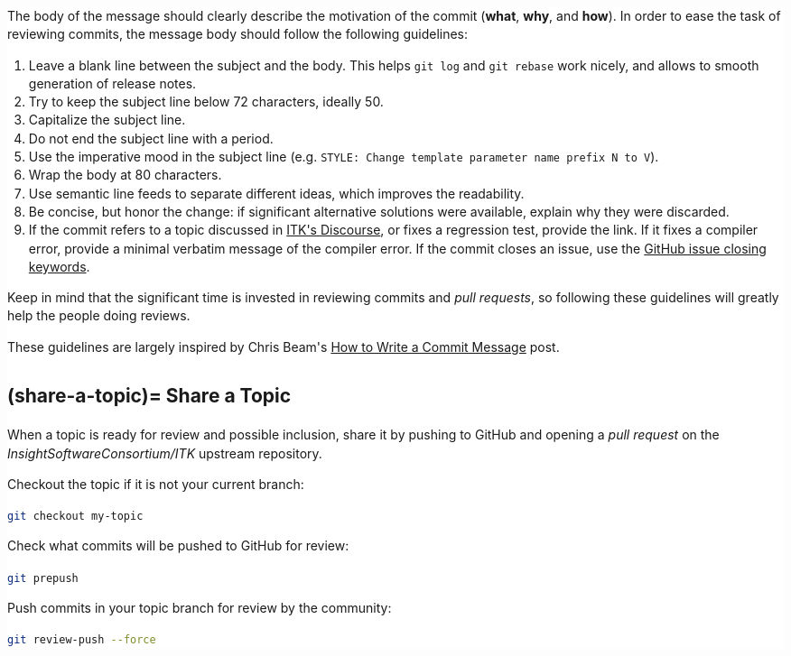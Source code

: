 The body of the message should clearly describe the motivation of the commit
(**what**, **why**, and **how**). In order to ease the task of reviewing
commits, the message body should follow the following guidelines:

  1. Leave a blank line between the subject and the body.
  This helps `git log` and `git rebase` work nicely, and allows to smooth
  generation of release notes.
  2. Try to keep the subject line below 72 characters, ideally 50.
  3. Capitalize the subject line.
  4. Do not end the subject line with a period.
  5. Use the imperative mood in the subject line (e.g. `STYLE: Change
  template parameter name prefix N to V`).
  6. Wrap the body at 80 characters.
  7. Use semantic line feeds to separate different ideas, which improves the
  readability.
  8. Be concise, but honor the change: if significant alternative solutions
  were available, explain why they were discarded.
  9. If the commit refers to a topic discussed in [ITK's Discourse], or fixes
  a regression test, provide the link. If it fixes a compiler error, provide a
  minimal verbatim message of the compiler error. If the commit closes an
  issue, use the [GitHub issue closing
  keywords](https://help.github.com/en/articles/closing-issues-using-keywords).

Keep in mind that the significant time is invested in reviewing commits and
*pull requests*, so following these guidelines will greatly help the people
doing reviews.

These guidelines are largely inspired by Chris Beam's
[How to Write a Commit Message](https://chris.beams.io/posts/git-commit/)
post.

(share-a-topic)=
Share a Topic
-------------

When a topic is ready for review and possible inclusion, share it by pushing
to GitHub and opening a *pull request* on the *InsightSoftwareConsortium/ITK*
upstream repository.

Checkout the topic if it is not your current branch:

```bash
git checkout my-topic
```

Check what commits will be pushed to GitHub for review:

```bash
git prepush
```

Push commits in your topic branch for review by the community:

```bash
git review-push --force
```


[ITK Git Cheatsheet]: ./GitCheatSheet.pdf
[download instructions]: ../download.md
[Updating Third Party]: ./updating_third_party.md
[build and test ITK]: ./build_test_itk.md
[`SetupForDevelopment.sh`]: https://github.com/InsightSoftwareConsortium/ITK/blob/master/Utilities/SetupForDevelopment.sh
[`setup-git-aliases`]: https://github.com/InsightSoftwareConsortium/ITK/blob/master/Utilities/GitSetup/setup-git-aliases
[ITK's Discourse]: https://discourse.itk.org/
[Git]: https://git-scm.com